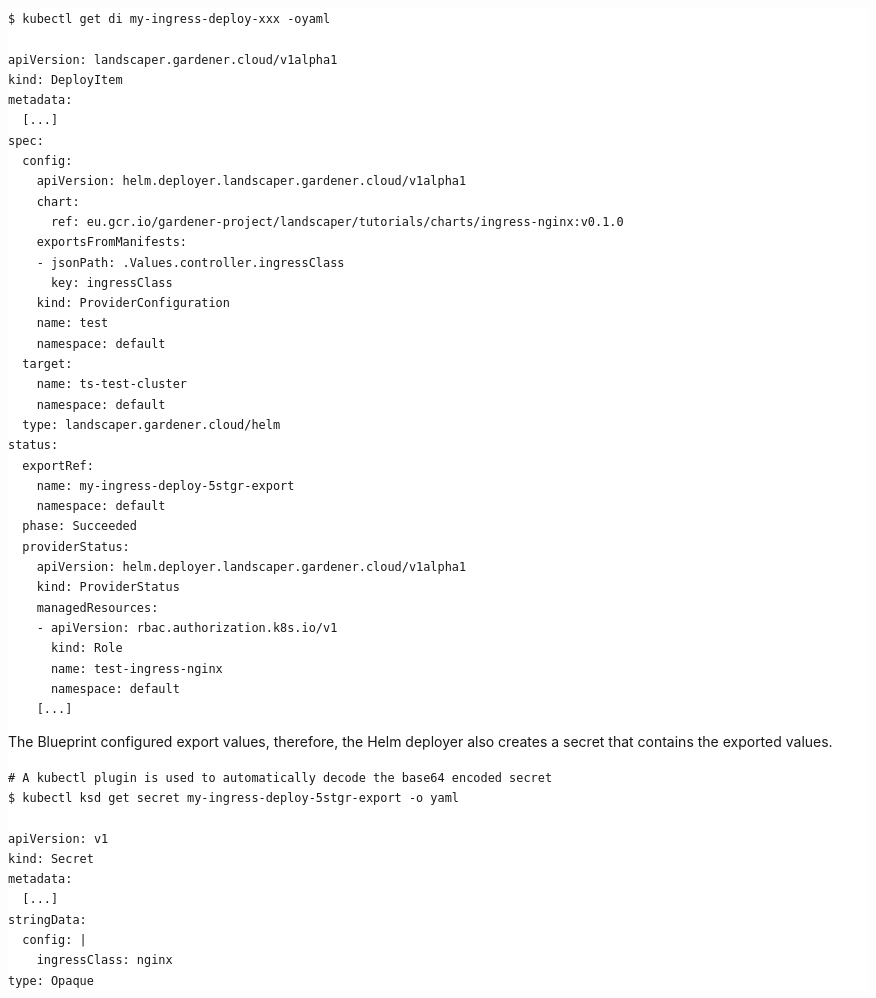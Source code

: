 ```shell output
$ kubectl get di my-ingress-deploy-xxx -oyaml

apiVersion: landscaper.gardener.cloud/v1alpha1
kind: DeployItem
metadata:
  [...]
spec:
  config:
    apiVersion: helm.deployer.landscaper.gardener.cloud/v1alpha1
    chart:
      ref: eu.gcr.io/gardener-project/landscaper/tutorials/charts/ingress-nginx:v0.1.0
    exportsFromManifests:
    - jsonPath: .Values.controller.ingressClass
      key: ingressClass
    kind: ProviderConfiguration
    name: test
    namespace: default
  target:
    name: ts-test-cluster
    namespace: default
  type: landscaper.gardener.cloud/helm
status:
  exportRef:
    name: my-ingress-deploy-5stgr-export
    namespace: default
  phase: Succeeded
  providerStatus:
    apiVersion: helm.deployer.landscaper.gardener.cloud/v1alpha1
    kind: ProviderStatus
    managedResources:
    - apiVersion: rbac.authorization.k8s.io/v1
      kind: Role
      name: test-ingress-nginx
      namespace: default
    [...]
```

The Blueprint configured export values, therefore, the Helm deployer also creates a secret that contains the exported values.

```shell
# A kubectl plugin is used to automatically decode the base64 encoded secret
$ kubectl ksd get secret my-ingress-deploy-5stgr-export -o yaml

apiVersion: v1
kind: Secret
metadata:
  [...]
stringData:
  config: |
    ingressClass: nginx
type: Opaque
```

